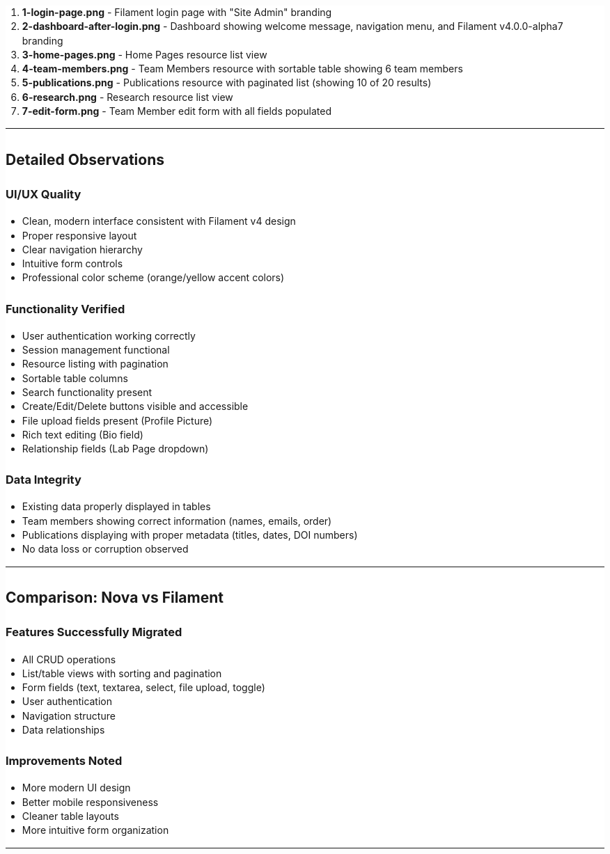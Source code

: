 1. **1-login-page.png** - Filament login page with "Site Admin" branding
2. **2-dashboard-after-login.png** - Dashboard showing welcome message, navigation menu, and Filament v4.0.0-alpha7 branding
3. **3-home-pages.png** - Home Pages resource list view
4. **4-team-members.png** - Team Members resource with sortable table showing 6 team members
5. **5-publications.png** - Publications resource with paginated list (showing 10 of 20 results)
6. **6-research.png** - Research resource list view
7. **7-edit-form.png** - Team Member edit form with all fields populated

---

## Detailed Observations

### UI/UX Quality
- Clean, modern interface consistent with Filament v4 design
- Proper responsive layout
- Clear navigation hierarchy
- Intuitive form controls
- Professional color scheme (orange/yellow accent colors)

### Functionality Verified
- User authentication working correctly
- Session management functional
- Resource listing with pagination
- Sortable table columns
- Search functionality present
- Create/Edit/Delete buttons visible and accessible
- File upload fields present (Profile Picture)
- Rich text editing (Bio field)
- Relationship fields (Lab Page dropdown)

### Data Integrity
- Existing data properly displayed in tables
- Team members showing correct information (names, emails, order)
- Publications displaying with proper metadata (titles, dates, DOI numbers)
- No data loss or corruption observed

---

## Comparison: Nova vs Filament

### Features Successfully Migrated
- All CRUD operations
- List/table views with sorting and pagination
- Form fields (text, textarea, select, file upload, toggle)
- User authentication
- Navigation structure
- Data relationships

### Improvements Noted
- More modern UI design
- Better mobile responsiveness
- Cleaner table layouts
- More intuitive form organization

---